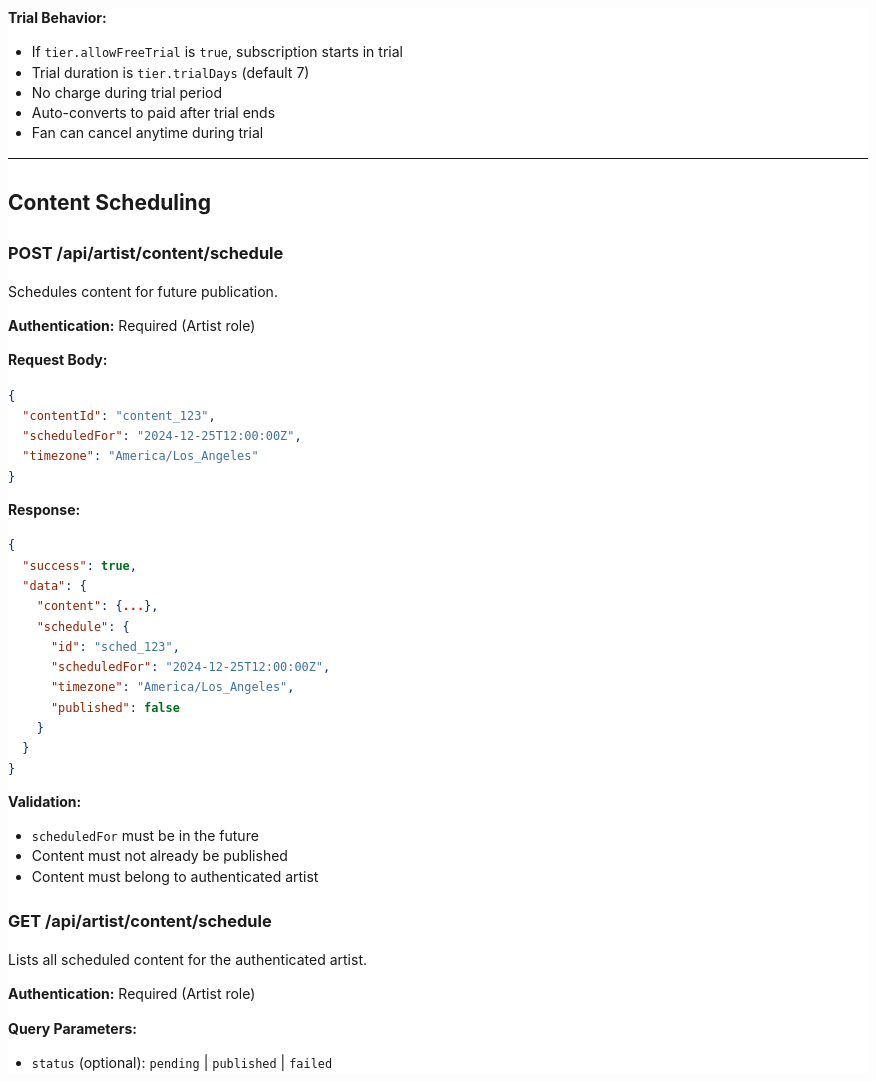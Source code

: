 **Trial Behavior:**
- If `tier.allowFreeTrial` is `true`, subscription starts in trial
- Trial duration is `tier.trialDays` (default 7)
- No charge during trial period
- Auto-converts to paid after trial ends
- Fan can cancel anytime during trial

---

## Content Scheduling

### POST /api/artist/content/schedule
Schedules content for future publication.

**Authentication:** Required (Artist role)

**Request Body:**
```json
{
  "contentId": "content_123",
  "scheduledFor": "2024-12-25T12:00:00Z",
  "timezone": "America/Los_Angeles"
}
```

**Response:**
```json
{
  "success": true,
  "data": {
    "content": {...},
    "schedule": {
      "id": "sched_123",
      "scheduledFor": "2024-12-25T12:00:00Z",
      "timezone": "America/Los_Angeles",
      "published": false
    }
  }
}
```

**Validation:**
- `scheduledFor` must be in the future
- Content must not already be published
- Content must belong to authenticated artist

### GET /api/artist/content/schedule
Lists all scheduled content for the authenticated artist.

**Authentication:** Required (Artist role)

**Query Parameters:**
- `status` (optional): `pending` | `published` | `failed`
